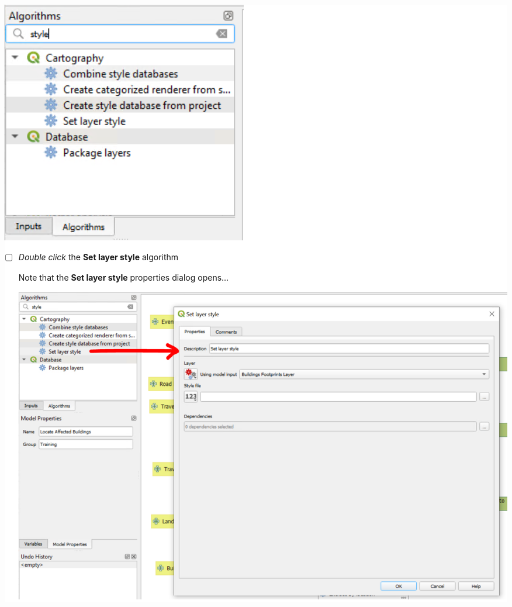   ![Alt text](assets/image-61.png)



- [ ] *Double click* the **Set layer style** algorithm

  Note that the **Set layer style** properties dialog opens…

  ![Alt text](assets/image-62.png)
